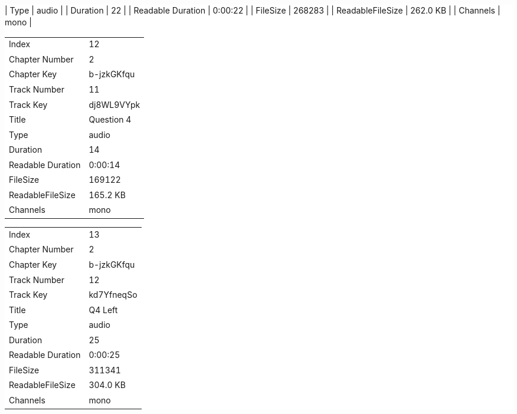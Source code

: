 | Type | audio |
| Duration | 22 |
| Readable Duration | 0:00:22 |
| FileSize | 268283 |
| ReadableFileSize | 262.0 KB |
| Channels | mono |

|  |  |
| - | - |
| Index | 12 |
| Chapter Number | 2 |
| Chapter Key | b-jzkGKfqu |
| Track Number | 11 |
| Track Key | dj8WL9VYpk |
| Title | Question 4 |
| Type | audio |
| Duration | 14 |
| Readable Duration | 0:00:14 |
| FileSize | 169122 |
| ReadableFileSize | 165.2 KB |
| Channels | mono |

|  |  |
| - | - |
| Index | 13 |
| Chapter Number | 2 |
| Chapter Key | b-jzkGKfqu |
| Track Number | 12 |
| Track Key | kd7YfneqSo |
| Title | Q4 Left |
| Type | audio |
| Duration | 25 |
| Readable Duration | 0:00:25 |
| FileSize | 311341 |
| ReadableFileSize | 304.0 KB |
| Channels | mono |
